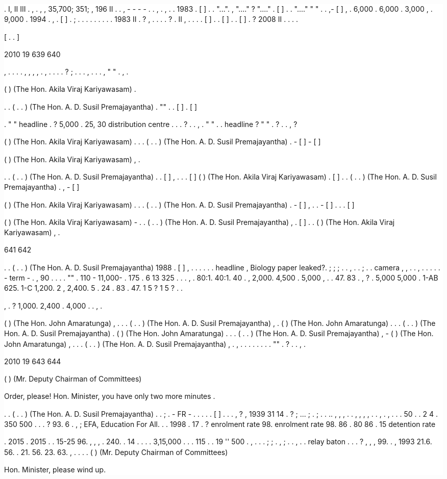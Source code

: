 . I, II III . , . , , 35,700; 351; , 196 II . . , - - - - . . , . , . . 1983 . [ ] . . "...". , "...." ? "...." . [ ] . . "...." " " . . ,- [ ] , . 6,000 . 6,000 . 3,000 , . 9,000 . 1994 . , . [ ] . ; . . . . . . . . . 1983 II . ? , . . . . ? . II , . . . . [ ] . . [ ] . . [ ] . ? 2008 II . . . .

[ . . ]

2010 19 639 640

, . . . . , , , , . , . . . . ? ; . . . , . . . , " " . , .

( ) (The Hon. Akila Viraj Kariyawasam) .

. . ( . . ) (The Hon. A. D. Susil Premajayantha) . "" . . [ ] . [ ]

. " " headline . ? 5,000 . 25, 30 distribution centre . . . ? . . , . " " . . headline ? " " . ? . . , ?

( ) (The Hon. Akila Viraj Kariyawasam) . . . ( . . ) (The Hon. A. D. Susil Premajayantha) . - [ ] - [ ]

( ) (The Hon. Akila Viraj Kariyawasam) , .

. . ( . . ) (The Hon. A. D. Susil Premajayantha) . . [ ] , . . . [ ] ( ) (The Hon. Akila Viraj Kariyawasam) . [ ] . . ( . . ) (The Hon. A. D. Susil Premajayantha) . , - [ ]

( ) (The Hon. Akila Viraj Kariyawasam) . . . ( . . ) (The Hon. A. D. Susil Premajayantha) . - [ ] , . . - [ ] . . . [ ]

( ) (The Hon. Akila Viraj Kariyawasam) - . . ( . . ) (The Hon. A. D. Susil Premajayantha) , . [ ] . . ( ) (The Hon. Akila Viraj Kariyawasam) , .

641 642

. . ( . . ) (The Hon. A. D. Susil Premajayantha) 1988 . [ ] , . . . . . . headline , Biology paper leaked?. ; ; ; . . , . . ; . . camera , , . . , . . . . . - term - . , 90 . . . . "" . 110 - 11,000- . 175 . 6 13 325 . . . , . 80:1. 40:1. 40 . , 2,000. 4,500 . 5,000 , . . 47. 83 . , ? . 5,000 5,000 . 1-AB 625. 1-C 1,200. 2 , 2,400. 5 . 24 . 83 . 47. 1 5 ? 1 5 ? . .

, . ? 1,000. 2,400 . 4,000 . . , .

( ) (The Hon. John Amaratunga) , . . . ( . . ) (The Hon. A. D. Susil Premajayantha) , . ( ) (The Hon. John Amaratunga) . . . ( . . ) (The Hon. A. D. Susil Premajayantha) . ( ) (The Hon. John Amaratunga) . . . ( . . ) (The Hon. A. D. Susil Premajayantha) , - ( ) (The Hon. John Amaratunga) , . . . ( . . ) (The Hon. A. D. Susil Premajayantha) , . , . . . . . . . . "" . ? . . , .

2010 19 643 644

( ) (Mr. Deputy Chairman of Committees)

Order, please! Hon. Minister, you have only two more minutes .

. . ( . . ) (The Hon. A. D. Susil Premajayantha) . . ; . - FR - . . . . . [ ] . . . , ? , 1939 31 14 . ? ; ... ; . ; . . .. , , , . . , , , , . . , . , . . . 50 . . 2 4 . 350 500 . . . ? 93. 6 . , ; EFA, Education For All. . . 1998 . 17 . ? enrolment rate 98. enrolment rate 98. 86 . 80 86 . 15 detention rate

. 2015 . 2015 . . 15-25 96. , , , . 240. . 14 . . . . 3,15,000 . . . 115 . . 19 '' 500 . , . . . ; ; . , ; . . , . . relay baton . . . ? , , , 99. . , 1993 21.6. 56. . 21. 56. 23. 63. , . . . . ( ) (Mr. Deputy Chairman of Committees)

Hon. Minister, please wind up.
